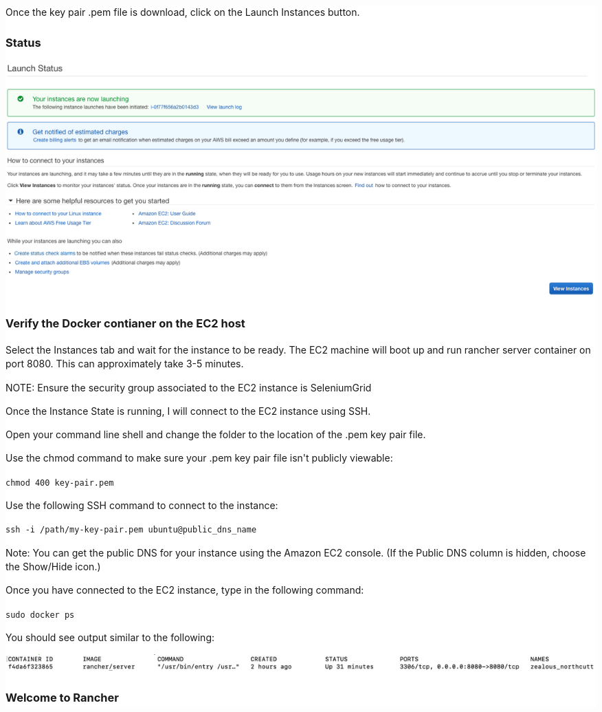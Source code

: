Once the key pair .pem file is download, click on the Launch Instances button.

### Status 

![Status](../images/selenium/AMI-launch-status.png "Status")

### Verify the Docker contianer on the EC2 host

Select the Instances tab and wait for the instance to be ready. The EC2 machine will boot up and run rancher server container on port 8080. This can approximately take 3-5 minutes.

NOTE: Ensure the security group associated to the EC2 instance is SeleniumGrid

Once the Instance State is running, I will connect to the EC2 instance using SSH.

Open your command line shell and change the folder to the location of the .pem key pair file.

Use the chmod command to make sure your .pem key pair file isn't publicly viewable:

	chmod 400 key-pair.pem

Use the following SSH command to connect to the instance:

	ssh -i /path/my-key-pair.pem ubuntu@public_dns_name

Note: You can get the public DNS for your instance using the Amazon EC2 console. (If the Public DNS column is hidden, choose the Show/Hide icon.)


Once you have connected to the EC2 instance, type in the following command:

	sudo docker ps

You should see output similar to the following:

![Verify Docker](../images/selenium/verify-docker.png "Verify Docker")

### Welcome to Rancher
